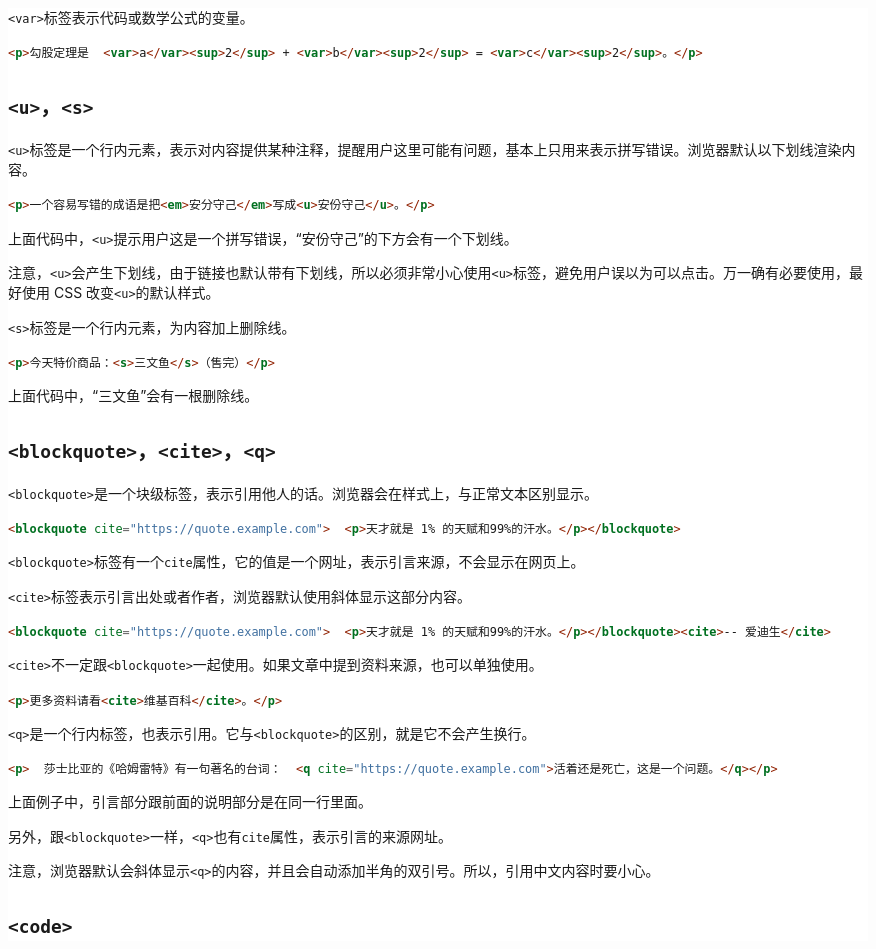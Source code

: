 `<var>`标签表示代码或数学公式的变量。

```html
<p>勾股定理是  <var>a</var><sup>2</sup> + <var>b</var><sup>2</sup> = <var>c</var><sup>2</sup>。</p>
```

## `<u>`，`<s>`

`<u>`标签是一个行内元素，表示对内容提供某种注释，提醒用户这里可能有问题，基本上只用来表示拼写错误。浏览器默认以下划线渲染内容。

```html
<p>一个容易写错的成语是把<em>安分守己</em>写成<u>安份守己</u>。</p>
```

上面代码中，`<u>`提示用户这是一个拼写错误，“安份守己”的下方会有一个下划线。

注意，`<u>`会产生下划线，由于链接也默认带有下划线，所以必须非常小心使用`<u>`标签，避免用户误以为可以点击。万一确有必要使用，最好使用 CSS 改变`<u>`的默认样式。

`<s>`标签是一个行内元素，为内容加上删除线。

```html
<p>今天特价商品：<s>三文鱼</s>（售完）</p>
```

上面代码中，“三文鱼”会有一根删除线。

## `<blockquote>`，`<cite>`，`<q>`

`<blockquote>`是一个块级标签，表示引用他人的话。浏览器会在样式上，与正常文本区别显示。

```html
<blockquote cite="https://quote.example.com">  <p>天才就是 1% 的天赋和99%的汗水。</p></blockquote>
```

`<blockquote>`标签有一个`cite`属性，它的值是一个网址，表示引言来源，不会显示在网页上。

`<cite>`标签表示引言出处或者作者，浏览器默认使用斜体显示这部分内容。

```html
<blockquote cite="https://quote.example.com">  <p>天才就是 1% 的天赋和99%的汗水。</p></blockquote><cite>-- 爱迪生</cite>
```

`<cite>`不一定跟`<blockquote>`一起使用。如果文章中提到资料来源，也可以单独使用。

```html
<p>更多资料请看<cite>维基百科</cite>。</p>
```

`<q>`是一个行内标签，也表示引用。它与`<blockquote>`的区别，就是它不会产生换行。

```html
<p>  莎士比亚的《哈姆雷特》有一句著名的台词：  <q cite="https://quote.example.com">活着还是死亡，这是一个问题。</q></p>
```

上面例子中，引言部分跟前面的说明部分是在同一行里面。

另外，跟`<blockquote>`一样，`<q>`也有`cite`属性，表示引言的来源网址。

注意，浏览器默认会斜体显示`<q>`的内容，并且会自动添加半角的双引号。所以，引用中文内容时要小心。

## `<code>`
